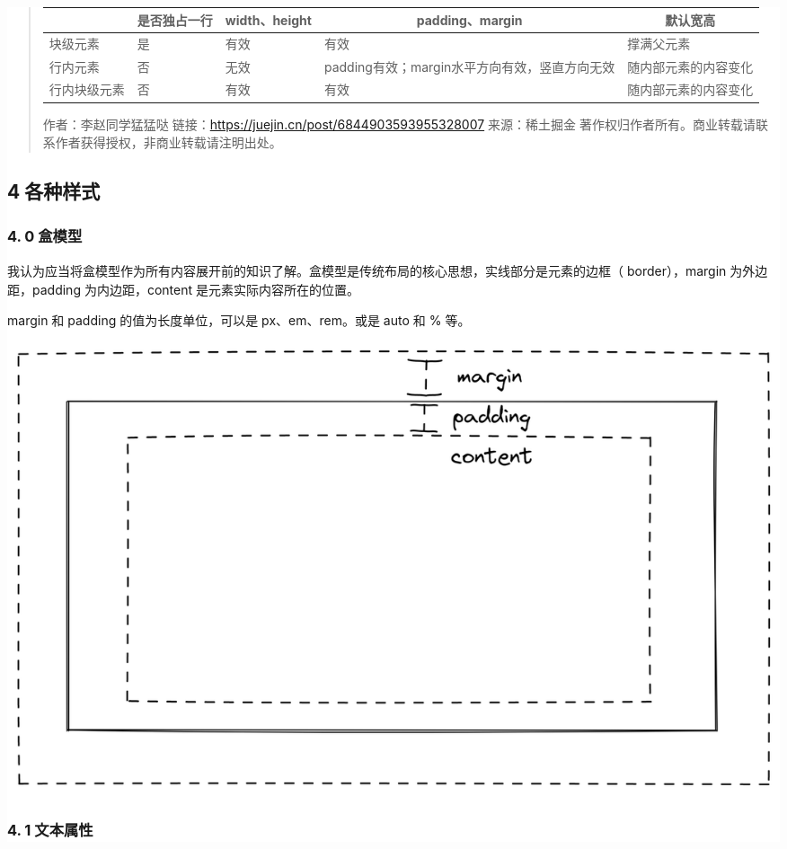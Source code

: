 > |              | 是否独占一行 | width、height | padding、margin                               | 默认宽高             |
> | ------------ | ------------ | ------------- | --------------------------------------------- | -------------------- |
> | 块级元素     | 是           | 有效          | 有效                                          | 撑满父元素           |
> | 行内元素     | 否           | 无效          | padding有效；margin水平方向有效，竖直方向无效 | 随内部元素的内容变化 |
> | 行内块级元素 | 否           | 有效          | 有效                                          | 随内部元素的内容变化 |
>
> 作者：李赵同学猛猛哒
> 链接：https://juejin.cn/post/6844903593955328007
> 来源：稀土掘金
> 著作权归作者所有。商业转载请联系作者获得授权，非商业转载请注明出处。

## 4 各种样式

### 4. 0 盒模型

我认为应当将盒模型作为所有内容展开前的知识了解。盒模型是传统布局的核心思想，实线部分是元素的边框（ border），margin 为外边距，padding 为内边距，content 是元素实际内容所在的位置。

margin 和 padding 的值为长度单位，可以是 px、em、rem。或是 auto 和 % 等。

![202209051505box-model-3x.excalidraw](CSS.assets/202209051505box-model-3x.excalidraw.png)

### 4. 1 文本属性
